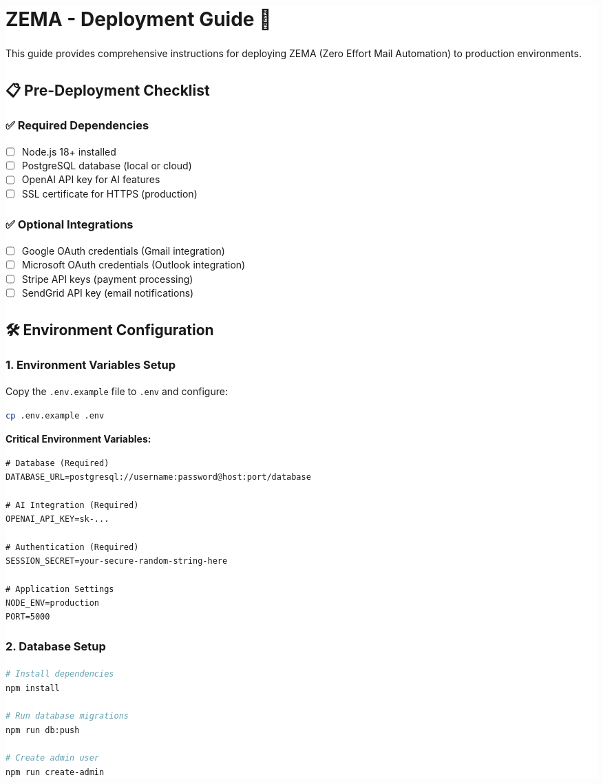 # ZEMA - Deployment Guide 🚀

This guide provides comprehensive instructions for deploying ZEMA (Zero Effort Mail Automation) to production environments.

## 📋 Pre-Deployment Checklist

### ✅ Required Dependencies
- [ ] Node.js 18+ installed
- [ ] PostgreSQL database (local or cloud)
- [ ] OpenAI API key for AI features
- [ ] SSL certificate for HTTPS (production)

### ✅ Optional Integrations
- [ ] Google OAuth credentials (Gmail integration)
- [ ] Microsoft OAuth credentials (Outlook integration)
- [ ] Stripe API keys (payment processing)
- [ ] SendGrid API key (email notifications)

## 🛠️ Environment Configuration

### 1. Environment Variables Setup

Copy the `.env.example` file to `.env` and configure:

```bash
cp .env.example .env
```

**Critical Environment Variables:**
```env
# Database (Required)
DATABASE_URL=postgresql://username:password@host:port/database

# AI Integration (Required)
OPENAI_API_KEY=sk-...

# Authentication (Required)
SESSION_SECRET=your-secure-random-string-here

# Application Settings
NODE_ENV=production
PORT=5000
```

### 2. Database Setup

```bash
# Install dependencies
npm install

# Run database migrations
npm run db:push

# Create admin user
npm run create-admin
```
